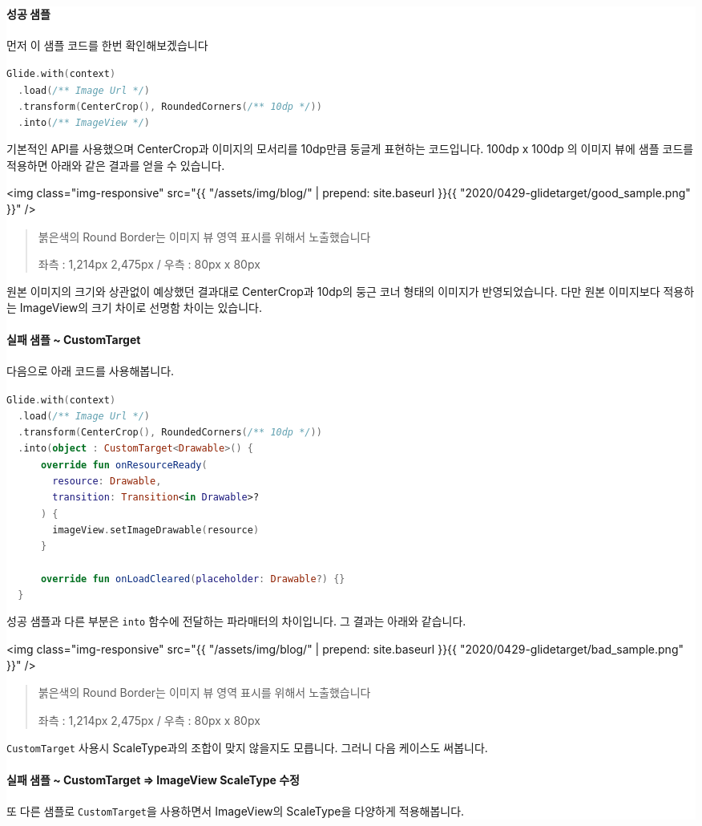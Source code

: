 #### 성공 샘플

먼저 이 샘플 코드를 한번 확인해보겠습니다

```kotlin
Glide.with(context)
  .load(/** Image Url */)
  .transform(CenterCrop(), RoundedCorners(/** 10dp */))
  .into(/** ImageView */)
```

기본적인 API를 사용했으며 CenterCrop과 이미지의 모서리를 10dp만큼 둥글게 표현하는 코드입니다. 100dp x 100dp 의 이미지 뷰에 샘플 코드를 적용하면 아래와 같은 결과를 얻을 수 있습니다.

<img class="img-responsive" src="{{ "/assets/img/blog/" | prepend: site.baseurl }}{{ "2020/0429-glidetarget/good_sample.png" }}" />

> 붉은색의 Round Border는 이미지 뷰 영역 표시를 위해서 노출했습니다
>
> 좌측 : 1,214px 2,475px / 우측 : 80px x 80px

원본 이미지의 크기와 상관없이 예상했던 결과대로 CenterCrop과 10dp의 둥근 코너 형태의 이미지가 반영되었습니다. 다만 원본 이미지보다 적용하는 ImageView의 크기 차이로 선명함 차이는 있습니다. 

#### 실패 샘플 ~ CustomTarget

다음으로 아래 코드를 사용해봅니다. 

```kotlin
Glide.with(context)
  .load(/** Image Url */)
  .transform(CenterCrop(), RoundedCorners(/** 10dp */))
  .into(object : CustomTarget<Drawable>() {
      override fun onResourceReady(
        resource: Drawable,
        transition: Transition<in Drawable>?
      ) {
        imageView.setImageDrawable(resource)
      }

      override fun onLoadCleared(placeholder: Drawable?) {}
  }
```

성공 샘플과 다른 부분은 `into` 함수에 전달하는 파라매터의 차이입니다. 그 결과는 아래와 같습니다.

<img class="img-responsive" src="{{ "/assets/img/blog/" | prepend: site.baseurl }}{{ "2020/0429-glidetarget/bad_sample.png" }}" />

> 붉은색의 Round Border는 이미지 뷰 영역 표시를 위해서 노출했습니다
>
> 좌측 : 1,214px 2,475px / 우측 : 80px x 80px

`CustomTarget` 사용시 ScaleType과의 조합이 맞지 않을지도 모릅니다. 그러니 다음 케이스도 써봅니다.

#### 실패 샘플 ~ CustomTarget => ImageView ScaleType 수정

또 다른 샘플로 `CustomTarget`을 사용하면서 ImageView의 ScaleType을 다양하게 적용해봅니다. 
